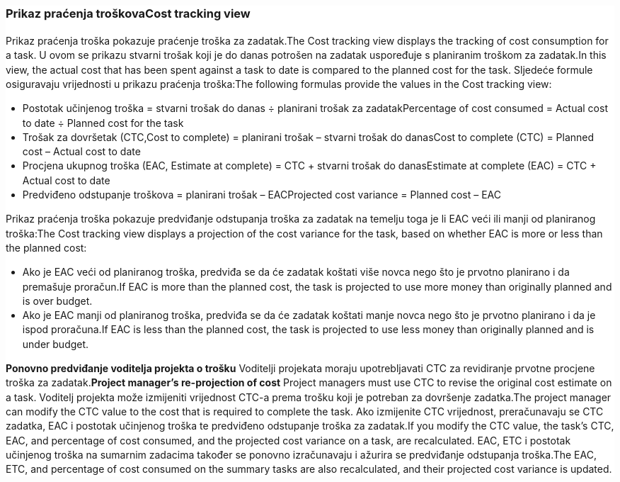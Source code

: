 ### <a name="cost-tracking-view"></a><span data-ttu-id="ca7b4-271">Prikaz praćenja troškova</span><span class="sxs-lookup"><span data-stu-id="ca7b4-271">Cost tracking view</span></span>

<span data-ttu-id="ca7b4-272">Prikaz praćenja troška pokazuje praćenje troška za zadatak.</span><span class="sxs-lookup"><span data-stu-id="ca7b4-272">The Cost tracking view displays the tracking of cost consumption for a task.</span></span> <span data-ttu-id="ca7b4-273">U ovom se prikazu stvarni trošak koji je do danas potrošen na zadatak uspoređuje s planiranim troškom za zadatak.</span><span class="sxs-lookup"><span data-stu-id="ca7b4-273">In this view, the actual cost that has been spent against a task to date is compared to the planned cost for the task.</span></span> <span data-ttu-id="ca7b4-274">Sljedeće formule osiguravaju vrijednosti u prikazu praćenja troška:</span><span class="sxs-lookup"><span data-stu-id="ca7b4-274">The following formulas provide the values in the Cost tracking view:</span></span>

-   <span data-ttu-id="ca7b4-275">Postotak učinjenog troška = stvarni trošak do danas ÷ planirani trošak za zadatak</span><span class="sxs-lookup"><span data-stu-id="ca7b4-275">Percentage of cost consumed = Actual cost to date ÷ Planned cost for the task</span></span>
-   <span data-ttu-id="ca7b4-276">Trošak za dovršetak (CTC,Cost to complete) = planirani trošak – stvarni trošak do danas</span><span class="sxs-lookup"><span data-stu-id="ca7b4-276">Cost to complete (CTC) = Planned cost – Actual cost to date</span></span>
-   <span data-ttu-id="ca7b4-277">Procjena ukupnog troška (EAC, Estimate at complete) = CTC + stvarni trošak do danas</span><span class="sxs-lookup"><span data-stu-id="ca7b4-277">Estimate at complete (EAC) = CTC + Actual cost to date</span></span>
-   <span data-ttu-id="ca7b4-278">Predviđeno odstupanje troškova = planirani trošak – EAC</span><span class="sxs-lookup"><span data-stu-id="ca7b4-278">Projected cost variance = Planned cost – EAC</span></span>

<span data-ttu-id="ca7b4-279">Prikaz praćenja troška pokazuje predviđanje odstupanja troška za zadatak na temelju toga je li EAC veći ili manji od planiranog troška:</span><span class="sxs-lookup"><span data-stu-id="ca7b4-279">The Cost tracking view displays a projection of the cost variance for the task, based on whether EAC is more or less than the planned cost:</span></span>

-   <span data-ttu-id="ca7b4-280">Ako je EAC veći od planiranog troška, predviđa se da će zadatak koštati više novca nego što je prvotno planirano i da premašuje proračun.</span><span class="sxs-lookup"><span data-stu-id="ca7b4-280">If EAC is more than the planned cost, the task is projected to use more money than originally planned and is over budget.</span></span>
-   <span data-ttu-id="ca7b4-281">Ako je EAC manji od planiranog troška, predviđa se da će zadatak koštati manje novca nego što je prvotno planirano i da je ispod proračuna.</span><span class="sxs-lookup"><span data-stu-id="ca7b4-281">If EAC is less than the planned cost, the task is projected to use less money than originally planned and is under budget.</span></span>

<span data-ttu-id="ca7b4-282">**Ponovno predviđanje voditelja projekta o trošku** Voditelji projekata moraju upotrebljavati CTC za revidiranje prvotne procjene troška za zadatak.</span><span class="sxs-lookup"><span data-stu-id="ca7b4-282">**Project manager’s re-projection of cost** Project managers must use CTC to revise the original cost estimate on a task.</span></span> <span data-ttu-id="ca7b4-283">Voditelj projekta može izmijeniti vrijednost CTC-a prema trošku koji je potreban za dovršenje zadatka.</span><span class="sxs-lookup"><span data-stu-id="ca7b4-283">The project manager can modify the CTC value to the cost that is required to complete the task.</span></span> <span data-ttu-id="ca7b4-284">Ako izmijenite CTC vrijednost, preračunavaju se CTC zadatka, EAC i postotak učinjenog troška te predviđeno odstupanje troška za zadatak.</span><span class="sxs-lookup"><span data-stu-id="ca7b4-284">If you modify the CTC value, the task’s CTC, EAC, and percentage of cost consumed, and the projected cost variance on a task, are recalculated.</span></span> <span data-ttu-id="ca7b4-285">EAC, ETC i postotak učinjenog troška na sumarnim zadacima također se ponovno izračunavaju i ažurira se predviđanje odstupanja troška.</span><span class="sxs-lookup"><span data-stu-id="ca7b4-285">The EAC, ETC, and percentage of cost consumed on the summary tasks are also recalculated, and their projected cost variance is updated.</span></span> 
